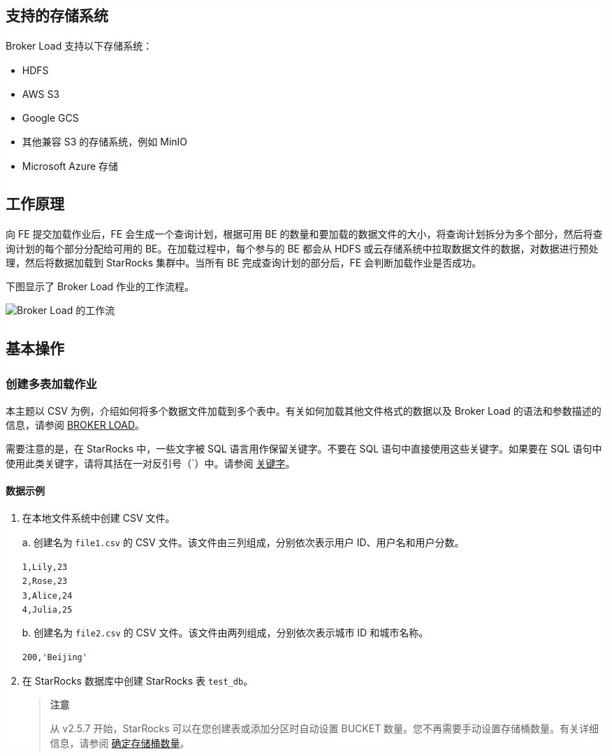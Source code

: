 ## 支持的存储系统

Broker Load 支持以下存储系统：

- HDFS

- AWS S3

- Google GCS

- 其他兼容 S3 的存储系统，例如 MinIO

- Microsoft Azure 存储

## 工作原理

向 FE 提交加载作业后，FE 会生成一个查询计划，根据可用 BE 的数量和要加载的数据文件的大小，将查询计划拆分为多个部分，然后将查询计划的每个部分分配给可用的 BE。在加载过程中，每个参与的 BE 都会从 HDFS 或云存储系统中拉取数据文件的数据，对数据进行预处理，然后将数据加载到 StarRocks 集群中。当所有 BE 完成查询计划的部分后，FE 会判断加载作业是否成功。

下图显示了 Broker Load 作业的工作流程。

![Broker Load 的工作流](../assets/broker_load_how-to-work_en.png)

## 基本操作

### 创建多表加载作业

本主题以 CSV 为例，介绍如何将多个数据文件加载到多个表中。有关如何加载其他文件格式的数据以及 Broker Load 的语法和参数描述的信息，请参阅 [BROKER LOAD](../sql-reference/sql-statements/data-manipulation/BROKER_LOAD.md)。

需要注意的是，在 StarRocks 中，一些文字被 SQL 语言用作保留关键字。不要在 SQL 语句中直接使用这些关键字。如果要在 SQL 语句中使用此类关键字，请将其括在一对反引号（`）中。请参阅 [关键字](../sql-reference/sql-statements/keywords.md)。

#### 数据示例

1. 在本地文件系统中创建 CSV 文件。

   a. 创建名为 `file1.csv` 的 CSV 文件。该文件由三列组成，分别依次表示用户 ID、用户名和用户分数。

      ```Plain
      1,Lily,23
      2,Rose,23
      3,Alice,24
      4,Julia,25
      ```

   b. 创建名为 `file2.csv` 的 CSV 文件。该文件由两列组成，分别依次表示城市 ID 和城市名称。

      ```Plain
      200,'Beijing'
      ```

2. 在 StarRocks 数据库中创建 StarRocks 表 `test_db`。

   > **注意**
   >
   > 从 v2.5.7 开始，StarRocks 可以在您创建表或添加分区时自动设置 BUCKET 数量。您不再需要手动设置存储桶数量。有关详细信息，请参阅 [确定存储桶数量](../table_design/Data_distribution.md#determine-the-number-of-buckets)。

